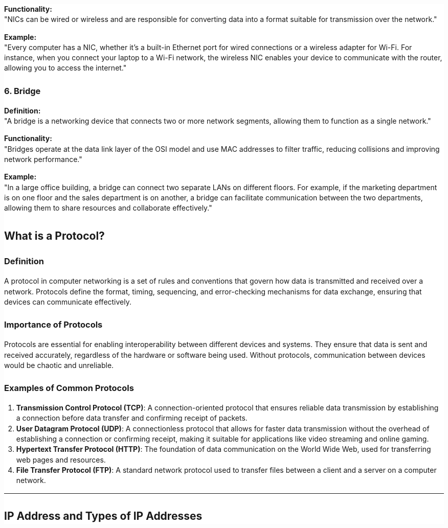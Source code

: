 **Functionality:**  
"NICs can be wired or wireless and are responsible for converting data into a format suitable for transmission over the network."

**Example:**  
"Every computer has a NIC, whether it’s a built-in Ethernet port for wired connections or a wireless adapter for Wi-Fi. For instance, when you connect your laptop to a Wi-Fi network, the wireless NIC enables your device to communicate with the router, allowing you to access the internet."

### 6. Bridge
**Definition:**  
"A bridge is a networking device that connects two or more network segments, allowing them to function as a single network."

**Functionality:**  
"Bridges operate at the data link layer of the OSI model and use MAC addresses to filter traffic, reducing collisions and improving network performance."

**Example:**  
"In a large office building, a bridge can connect two separate LANs on different floors. For example, if the marketing department is on one floor and the sales department is on another, a bridge can facilitate communication between the two departments, allowing them to share resources and collaborate effectively."


## What is a Protocol?

### Definition
A protocol in computer networking is a set of rules and conventions that govern how data is transmitted and received over a network. Protocols define the format, timing, sequencing, and error-checking mechanisms for data exchange, ensuring that devices can communicate effectively.

### Importance of Protocols
Protocols are essential for enabling interoperability between different devices and systems. They ensure that data is sent and received accurately, regardless of the hardware or software being used. Without protocols, communication between devices would be chaotic and unreliable.

### Examples of Common Protocols
1. **Transmission Control Protocol (TCP)**: A connection-oriented protocol that ensures reliable data transmission by establishing a connection before data transfer and confirming receipt of packets.
2. **User Datagram Protocol (UDP)**: A connectionless protocol that allows for faster data transmission without the overhead of establishing a connection or confirming receipt, making it suitable for applications like video streaming and online gaming.
3. **Hypertext Transfer Protocol (HTTP)**: The foundation of data communication on the World Wide Web, used for transferring web pages and resources.
4. **File Transfer Protocol (FTP)**: A standard network protocol used to transfer files between a client and a server on a computer network.

---

## IP Address and Types of IP Addresses
